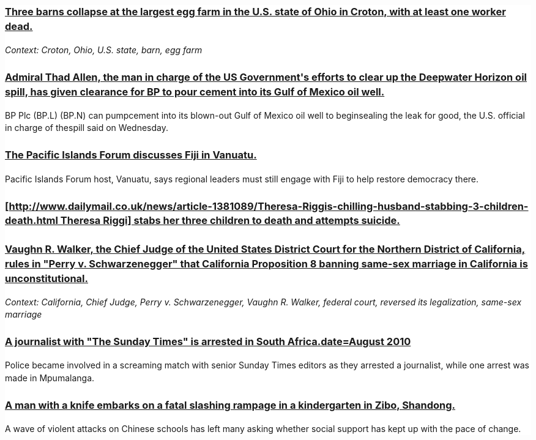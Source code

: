 ### [Three barns collapse at the largest egg farm in the U.S. state of Ohio in Croton, with at least one worker dead. ](/news/2010/08/4/three-barns-collapse-at-the-largest-egg-farm-in-the-u-s-state-of-ohio-in-croton-with-at-least-one-worker-dead.md)
_Context: Croton, Ohio, U.S. state, barn, egg farm_

### [Admiral Thad Allen, the man in charge of the US Government's efforts to clear up the Deepwater Horizon oil spill, has given clearance for BP to pour cement into its Gulf of Mexico oil well. ](/news/2010/08/4/admiral-thad-allen-the-man-in-charge-of-the-us-government-s-efforts-to-clear-up-the-deepwater-horizon-oil-spill-has-given-clearance-for-bp.md)
BP Plc (BP.L) (BP.N) can pumpcement into its blown-out Gulf of Mexico oil well to beginsealing the leak for good, the U.S. official in charge of thespill said on Wednesday.

### [The Pacific Islands Forum discusses Fiji in Vanuatu. ](/news/2010/08/4/the-pacific-islands-forum-discusses-fiji-in-vanuatu.md)
Pacific Islands Forum host, Vanuatu, says regional leaders must still engage with Fiji to help restore democracy there.

### [[http://www.dailymail.co.uk/news/article-1381089/Theresa-Riggis-chilling-husband-stabbing-3-children-death.html Theresa Riggi] stabs her three children to death and attempts suicide.](/news/2010/08/4/http-www-dailymail-co-uk-news-article-1381089-theresa-riggis-chilling-husband-stabbing-3-children-death-html-theresa-riggi-stabs-her-thr.md)
### [Vaughn R. Walker, the Chief Judge of the United States District Court for the Northern District of California, rules in "Perry v. Schwarzenegger" that California Proposition 8 banning same-sex marriage in California is unconstitutional. ](/news/2010/08/4/vaughn-r-walker-the-chief-judge-of-the-united-states-district-court-for-the-northern-district-of-california-rules-in-perry-v-schwarzene.md)
_Context: California, Chief Judge, Perry v. Schwarzenegger, Vaughn R. Walker, federal court, reversed its legalization, same-sex marriage_

### [A journalist with "The Sunday Times" is arrested in South Africa.date=August 2010 ](/news/2010/08/4/a-journalist-with-the-sunday-times-is-arrested-in-south-africa-date-august-2010.md)
Police became involved in a screaming match with senior Sunday Times editors as they arrested a journalist, while one arrest was made in Mpumalanga. 

### [A man with a knife embarks on a fatal slashing rampage in a kindergarten in Zibo, Shandong. ](/news/2010/08/4/a-man-with-a-knife-embarks-on-a-fatal-slashing-rampage-in-a-kindergarten-in-zibo-shandong.md)
A wave of violent attacks on Chinese schools has left many asking whether social support has kept up with the pace of change.
